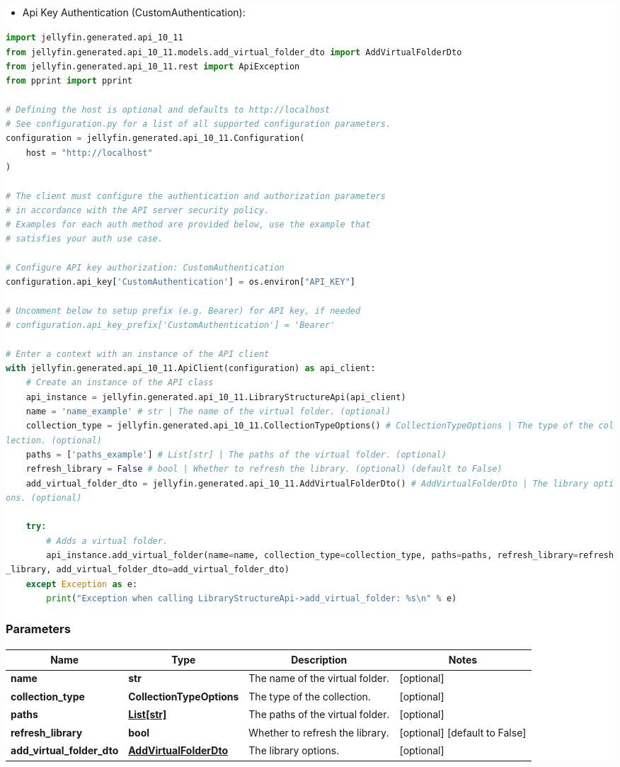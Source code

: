 * Api Key Authentication (CustomAuthentication):

```python
import jellyfin.generated.api_10_11
from jellyfin.generated.api_10_11.models.add_virtual_folder_dto import AddVirtualFolderDto
from jellyfin.generated.api_10_11.rest import ApiException
from pprint import pprint

# Defining the host is optional and defaults to http://localhost
# See configuration.py for a list of all supported configuration parameters.
configuration = jellyfin.generated.api_10_11.Configuration(
    host = "http://localhost"
)

# The client must configure the authentication and authorization parameters
# in accordance with the API server security policy.
# Examples for each auth method are provided below, use the example that
# satisfies your auth use case.

# Configure API key authorization: CustomAuthentication
configuration.api_key['CustomAuthentication'] = os.environ["API_KEY"]

# Uncomment below to setup prefix (e.g. Bearer) for API key, if needed
# configuration.api_key_prefix['CustomAuthentication'] = 'Bearer'

# Enter a context with an instance of the API client
with jellyfin.generated.api_10_11.ApiClient(configuration) as api_client:
    # Create an instance of the API class
    api_instance = jellyfin.generated.api_10_11.LibraryStructureApi(api_client)
    name = 'name_example' # str | The name of the virtual folder. (optional)
    collection_type = jellyfin.generated.api_10_11.CollectionTypeOptions() # CollectionTypeOptions | The type of the collection. (optional)
    paths = ['paths_example'] # List[str] | The paths of the virtual folder. (optional)
    refresh_library = False # bool | Whether to refresh the library. (optional) (default to False)
    add_virtual_folder_dto = jellyfin.generated.api_10_11.AddVirtualFolderDto() # AddVirtualFolderDto | The library options. (optional)

    try:
        # Adds a virtual folder.
        api_instance.add_virtual_folder(name=name, collection_type=collection_type, paths=paths, refresh_library=refresh_library, add_virtual_folder_dto=add_virtual_folder_dto)
    except Exception as e:
        print("Exception when calling LibraryStructureApi->add_virtual_folder: %s\n" % e)
```



### Parameters


Name | Type | Description  | Notes
------------- | ------------- | ------------- | -------------
 **name** | **str**| The name of the virtual folder. | [optional] 
 **collection_type** | **CollectionTypeOptions**| The type of the collection. | [optional] 
 **paths** | [**List[str]**](str.md)| The paths of the virtual folder. | [optional] 
 **refresh_library** | **bool**| Whether to refresh the library. | [optional] [default to False]
 **add_virtual_folder_dto** | [**AddVirtualFolderDto**](AddVirtualFolderDto.md)| The library options. | [optional] 
